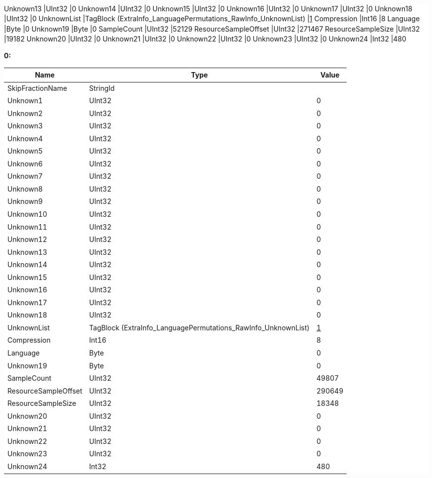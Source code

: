 Unknown13	|UInt32	|0
Unknown14	|UInt32	|0
Unknown15	|UInt32	|0
Unknown16	|UInt32	|0
Unknown17	|UInt32	|0
Unknown18	|UInt32	|0
UnknownList	|TagBlock (ExtraInfo_LanguagePermutations_RawInfo_UnknownList)	|[1](#extrainfo_languagepermutations_rawinfo_unknownlist)
Compression	|Int16	|8
Language	|Byte	|0
Unknown19	|Byte	|0
SampleCount	|UInt32	|52129
ResourceSampleOffset	|UInt32	|271467
ResourceSampleSize	|UInt32	|19182
Unknown20	|UInt32	|0
Unknown21	|UInt32	|0
Unknown22	|UInt32	|0
Unknown23	|UInt32	|0
Unknown24	|Int32	|480


**0:**

Name	| Type	| Value
---	|---	|---	|
SkipFractionName	|StringId	|
Unknown1	|UInt32	|0
Unknown2	|UInt32	|0
Unknown3	|UInt32	|0
Unknown4	|UInt32	|0
Unknown5	|UInt32	|0
Unknown6	|UInt32	|0
Unknown7	|UInt32	|0
Unknown8	|UInt32	|0
Unknown9	|UInt32	|0
Unknown10	|UInt32	|0
Unknown11	|UInt32	|0
Unknown12	|UInt32	|0
Unknown13	|UInt32	|0
Unknown14	|UInt32	|0
Unknown15	|UInt32	|0
Unknown16	|UInt32	|0
Unknown17	|UInt32	|0
Unknown18	|UInt32	|0
UnknownList	|TagBlock (ExtraInfo_LanguagePermutations_RawInfo_UnknownList)	|[1](#extrainfo_languagepermutations_rawinfo_unknownlist)
Compression	|Int16	|8
Language	|Byte	|0
Unknown19	|Byte	|0
SampleCount	|UInt32	|49807
ResourceSampleOffset	|UInt32	|290649
ResourceSampleSize	|UInt32	|18348
Unknown20	|UInt32	|0
Unknown21	|UInt32	|0
Unknown22	|UInt32	|0
Unknown23	|UInt32	|0
Unknown24	|Int32	|480
